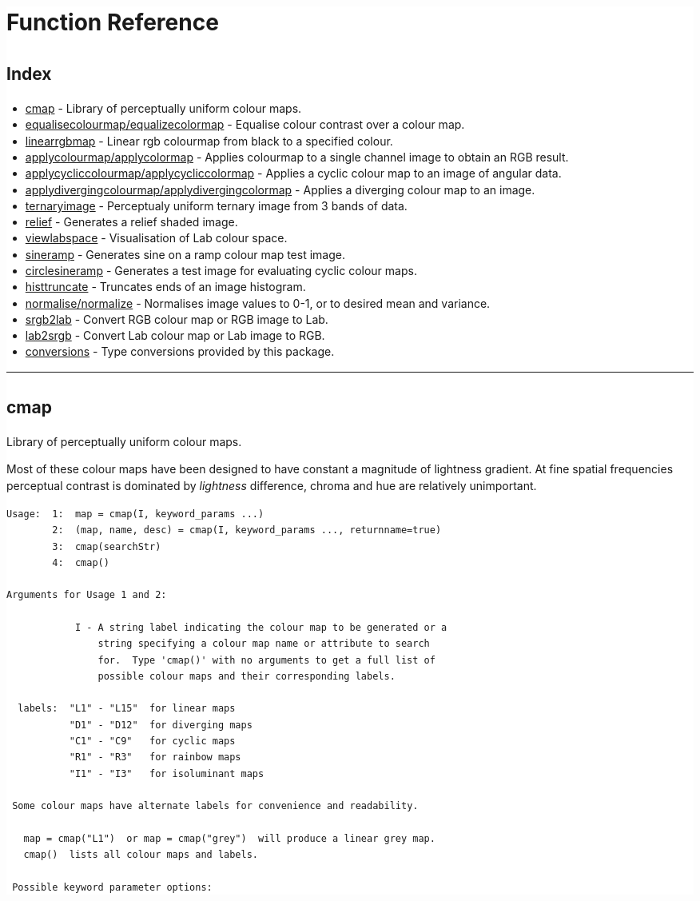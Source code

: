 Function Reference
==================

## Index

* [cmap](#cmap) - Library of perceptually uniform colour maps.
* [equalisecolourmap/equalizecolormap](#equalisecolourmapequalizecolormap) - Equalise colour contrast over a colour map.
* [linearrgbmap](#linearrgbmap) - Linear rgb colourmap from black to a specified colour.
* [applycolourmap/applycolormap](#applycolourmapapplycolormap) - Applies colourmap to a single channel image to obtain an RGB result.
* [applycycliccolourmap/applycycliccolormap](#applycycliccolourmapapplycycliccolormap) - Applies a cyclic colour map to an image of angular data.
* [applydivergingcolourmap/applydivergingcolormap](#applydivergingcolourmapapplydivergingcolormap) - Applies a diverging colour map to an image.
* [ternaryimage](#ternaryimage) - Perceptualy uniform ternary image from 3 bands of data.
* [relief](#relief) - Generates a relief shaded image.
* [viewlabspace](#viewlabspace) - Visualisation of Lab colour space.
* [sineramp](#sineramp) - Generates sine on a ramp colour map test image.
* [circlesineramp](#circlesineramp) - Generates a test image for evaluating cyclic colour maps.
* [histtruncate](#histtruncate) - Truncates ends of an image histogram.
* [normalise/normalize](#normalisenormalize) - Normalises image values to 0-1, or to desired mean and variance.
* [srgb2lab](#srgb2lab) - Convert RGB colour map or RGB image to Lab.
* [lab2srgb](#lab2srgb) - Convert Lab colour map or Lab image to RGB.
* [conversions](#conversions) - Type conversions provided by this package.

____

## cmap

Library of perceptually uniform colour maps.

Most of these colour maps have been designed to have constant a
magnitude of lightness gradient.  At fine spatial frequencies
perceptual contrast is dominated by *lightness* difference, chroma and
hue are relatively unimportant.


```
Usage:  1:  map = cmap(I, keyword_params ...)
        2:  (map, name, desc) = cmap(I, keyword_params ..., returnname=true)
        3:  cmap(searchStr)
        4:  cmap()

Arguments for Usage 1 and 2:

            I - A string label indicating the colour map to be generated or a
                string specifying a colour map name or attribute to search
                for.  Type 'cmap()' with no arguments to get a full list of
                possible colour maps and their corresponding labels.

  labels:  "L1" - "L15"  for linear maps
           "D1" - "D12"  for diverging maps
           "C1" - "C9"   for cyclic maps
           "R1" - "R3"   for rainbow maps
           "I1" - "I3"   for isoluminant maps

 Some colour maps have alternate labels for convenience and readability.

   map = cmap("L1")  or map = cmap("grey")  will produce a linear grey map.
   cmap()  lists all colour maps and labels.

 Possible keyword parameter options:

```